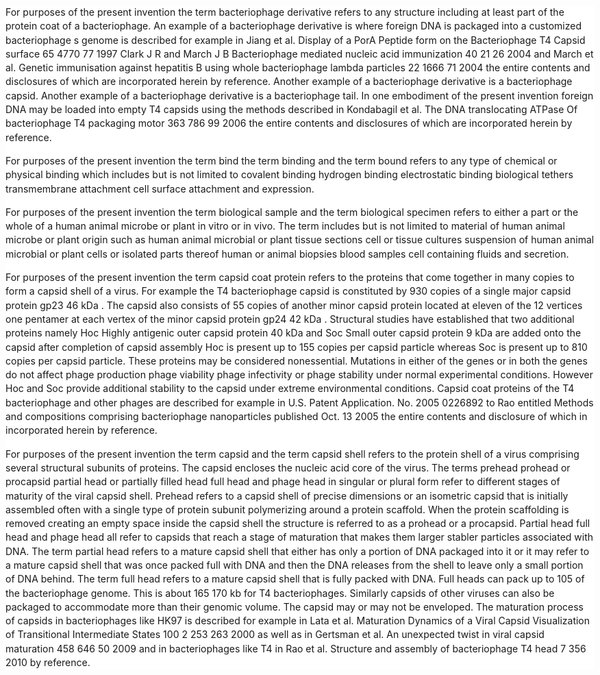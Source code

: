 For purposes of the present invention the term bacteriophage derivative refers to any structure including at least part of the protein coat of a bacteriophage. An example of a bacteriophage derivative is where foreign DNA is packaged into a customized bacteriophage s genome is described for example in Jiang et al. Display of a PorA Peptide form on the Bacteriophage T4 Capsid surface 65 4770 77 1997 Clark J R and March J B Bacteriophage mediated nucleic acid immunization 40 21 26 2004 and March et al. Genetic immunisation against hepatitis B using whole bacteriophage lambda particles 22 1666 71 2004 the entire contents and disclosures of which are incorporated herein by reference. Another example of a bacteriophage derivative is a bacteriophage capsid. Another example of a bacteriophage derivative is a bacteriophage tail. In one embodiment of the present invention foreign DNA may be loaded into empty T4 capsids using the methods described in Kondabagil et al. The DNA translocating ATPase Of bacteriophage T4 packaging motor 363 786 99 2006 the entire contents and disclosures of which are incorporated herein by reference.

For purposes of the present invention the term bind the term binding and the term bound refers to any type of chemical or physical binding which includes but is not limited to covalent binding hydrogen binding electrostatic binding biological tethers transmembrane attachment cell surface attachment and expression.

For purposes of the present invention the term biological sample and the term biological specimen refers to either a part or the whole of a human animal microbe or plant in vitro or in vivo. The term includes but is not limited to material of human animal microbe or plant origin such as human animal microbial or plant tissue sections cell or tissue cultures suspension of human animal microbial or plant cells or isolated parts thereof human or animal biopsies blood samples cell containing fluids and secretion.

For purposes of the present invention the term capsid coat protein refers to the proteins that come together in many copies to form a capsid shell of a virus. For example the T4 bacteriophage capsid is constituted by 930 copies of a single major capsid protein gp23 46 kDa . The capsid also consists of 55 copies of another minor capsid protein located at eleven of the 12 vertices one pentamer at each vertex of the minor capsid protein gp24 42 kDa . Structural studies have established that two additional proteins namely Hoc Highly antigenic outer capsid protein 40 kDa and Soc Small outer capsid protein 9 kDa are added onto the capsid after completion of capsid assembly Hoc is present up to 155 copies per capsid particle whereas Soc is present up to 810 copies per capsid particle. These proteins may be considered nonessential. Mutations in either of the genes or in both the genes do not affect phage production phage viability phage infectivity or phage stability under normal experimental conditions. However Hoc and Soc provide additional stability to the capsid under extreme environmental conditions. Capsid coat proteins of the T4 bacteriophage and other phages are described for example in U.S. Patent Application. No. 2005 0226892 to Rao entitled Methods and compositions comprising bacteriophage nanoparticles published Oct. 13 2005 the entire contents and disclosure of which in incorporated herein by reference.

For purposes of the present invention the term capsid and the term capsid shell refers to the protein shell of a virus comprising several structural subunits of proteins. The capsid encloses the nucleic acid core of the virus. The terms prehead prohead or procapsid partial head or partially filled head full head and phage head in singular or plural form refer to different stages of maturity of the viral capsid shell. Prehead refers to a capsid shell of precise dimensions or an isometric capsid that is initially assembled often with a single type of protein subunit polymerizing around a protein scaffold. When the protein scaffolding is removed creating an empty space inside the capsid shell the structure is referred to as a prohead or a procapsid. Partial head full head and phage head all refer to capsids that reach a stage of maturation that makes them larger stabler particles associated with DNA. The term partial head refers to a mature capsid shell that either has only a portion of DNA packaged into it or it may refer to a mature capsid shell that was once packed full with DNA and then the DNA releases from the shell to leave only a small portion of DNA behind. The term full head refers to a mature capsid shell that is fully packed with DNA. Full heads can pack up to 105 of the bacteriophage genome. This is about 165 170 kb for T4 bacteriophages. Similarly capsids of other viruses can also be packaged to accommodate more than their genomic volume. The capsid may or may not be enveloped. The maturation process of capsids in bacteriophages like HK97 is described for example in Lata et al. Maturation Dynamics of a Viral Capsid Visualization of Transitional Intermediate States 100 2 253 263 2000 as well as in Gertsman et al. An unexpected twist in viral capsid maturation 458 646 50 2009 and in bacteriophages like T4 in Rao et al. Structure and assembly of bacteriophage T4 head 7 356 2010 by reference.
